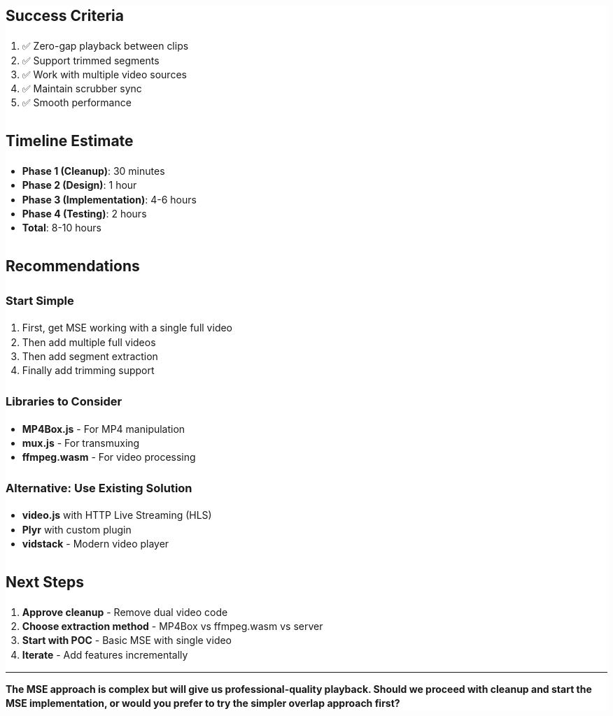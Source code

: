 ## Success Criteria

1. ✅ Zero-gap playback between clips
2. ✅ Support trimmed segments
3. ✅ Work with multiple video sources
4. ✅ Maintain scrubber sync
5. ✅ Smooth performance

## Timeline Estimate

- **Phase 1 (Cleanup)**: 30 minutes
- **Phase 2 (Design)**: 1 hour  
- **Phase 3 (Implementation)**: 4-6 hours
- **Phase 4 (Testing)**: 2 hours
- **Total**: 8-10 hours

## Recommendations

### Start Simple
1. First, get MSE working with a single full video
2. Then add multiple full videos
3. Then add segment extraction
4. Finally add trimming support

### Libraries to Consider
- **MP4Box.js** - For MP4 manipulation
- **mux.js** - For transmuxing
- **ffmpeg.wasm** - For video processing

### Alternative: Use Existing Solution
- **video.js** with HTTP Live Streaming (HLS)
- **Plyr** with custom plugin
- **vidstack** - Modern video player

## Next Steps

1. **Approve cleanup** - Remove dual video code
2. **Choose extraction method** - MP4Box vs ffmpeg.wasm vs server
3. **Start with POC** - Basic MSE with single video
4. **Iterate** - Add features incrementally

---

**The MSE approach is complex but will give us professional-quality playback. Should we proceed with cleanup and start the MSE implementation, or would you prefer to try the simpler overlap approach first?**
